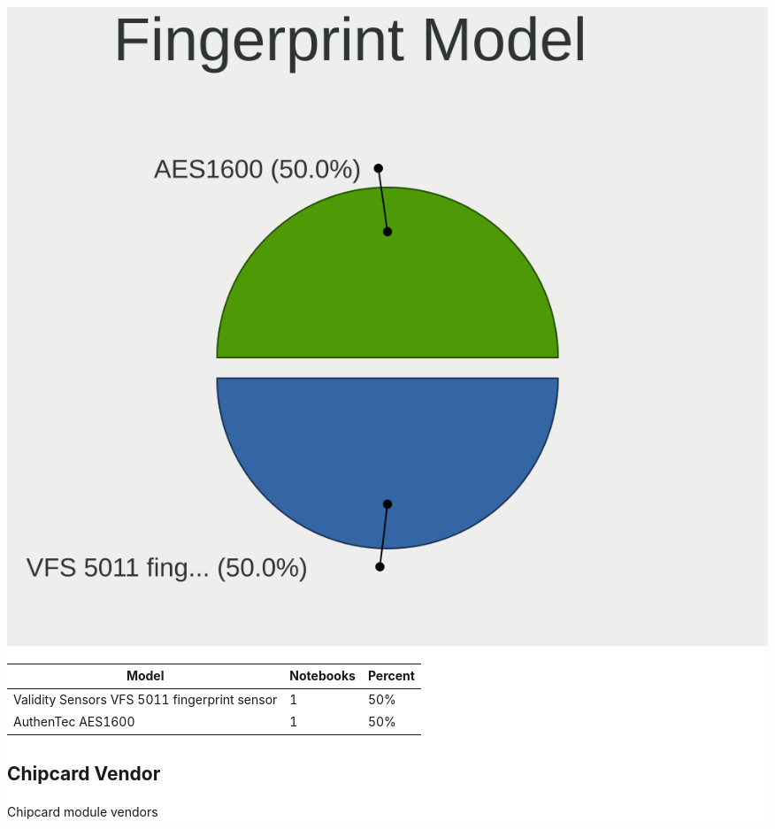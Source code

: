 ![Fingerprint Model](./images/pie_chart/fingerprint_model.svg)


| Model                                        | Notebooks | Percent |
|----------------------------------------------|-----------|---------|
| Validity Sensors VFS 5011 fingerprint sensor | 1         | 50%     |
| AuthenTec AES1600                            | 1         | 50%     |

Chipcard Vendor
---------------

Chipcard module vendors
